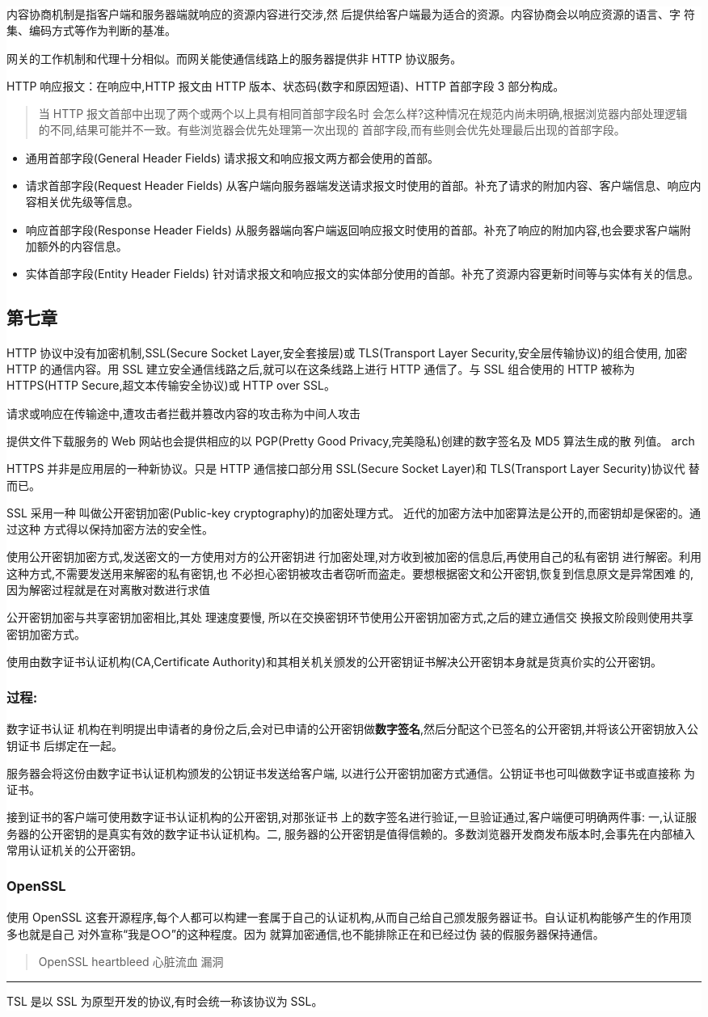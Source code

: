 
内容协商机制是指客户端和服务器端就响应的资源内容进行交涉,然 后提供给客户端最为适合的资源。内容协商会以响应资源的语言、字 符集、编码方式等作为判断的基准。

网关的工作机制和代理十分相似。而网关能使通信线路上的服务器提供非 HTTP 协议服务。

HTTP 响应报文：在响应中,HTTP 报文由 HTTP 版本、状态码(数字和原因短语)、HTTP 首部字段 3 部分构成。

> 当 HTTP 报文首部中出现了两个或两个以上具有相同首部字段名时 会怎么样?这种情况在规范内尚未明确,根据浏览器内部处理逻辑 的不同,结果可能并不一致。有些浏览器会优先处理第一次出现的 首部字段,而有些则会优先处理最后出现的首部字段。

- 通用首部字段(General Header Fields)
请求报文和响应报文两方都会使用的首部。

- 请求首部字段(Request Header Fields)
从客户端向服务器端发送请求报文时使用的首部。补充了请求的附加内容、客户端信息、响应内容相关优先级等信息。

- 响应首部字段(Response Header Fields)
从服务器端向客户端返回响应报文时使用的首部。补充了响应的附加内容,也会要求客户端附加额外的内容信息。

- 实体首部字段(Entity Header Fields)
针对请求报文和响应报文的实体部分使用的首部。补充了资源内容更新时间等与实体有关的信息。

## 第七章
HTTP 协议中没有加密机制,SSL(Secure Socket Layer,安全套接层)或 TLS(Transport Layer Security,安全层传输协议)的组合使用, 加密 HTTP 的通信内容。用 SSL 建立安全通信线路之后,就可以在这条线路上进行 HTTP 通信了。与 SSL 组合使用的 HTTP 被称为 HTTPS(HTTP Secure,超文本传输安全协议)或 HTTP over SSL。

请求或响应在传输途中,遭攻击者拦截并篡改内容的攻击称为中间人攻击

提供文件下载服务的 Web 网站也会提供相应的以 PGP(Pretty Good Privacy,完美隐私)创建的数字签名及 MD5 算法生成的散 列值。 arch

HTTPS 并非是应用层的一种新协议。只是 HTTP 通信接口部分用 SSL(Secure Socket Layer)和 TLS(Transport Layer Security)协议代 替而已。

SSL 采用一种 叫做公开密钥加密(Public-key cryptography)的加密处理方式。 近代的加密方法中加密算法是公开的,而密钥却是保密的。通过这种 方式得以保持加密方法的安全性。

使用公开密钥加密方式,发送密文的一方使用对方的公开密钥进 行加密处理,对方收到被加密的信息后,再使用自己的私有密钥 进行解密。利用这种方式,不需要发送用来解密的私有密钥,也 不必担心密钥被攻击者窃听而盗走。要想根据密文和公开密钥,恢复到信息原文是异常困难 的,因为解密过程就是在对离散对数进行求值

公开密钥加密与共享密钥加密相比,其处 理速度要慢, 所以在交换密钥环节使用公开密钥加密方式,之后的建立通信交 换报文阶段则使用共享密钥加密方式。

使用由数字证书认证机构(CA,Certificate Authority)和其相关机关颁发的公开密钥证书解决公开密钥本身就是货真价实的公开密钥。

### 过程:
数字证书认证 机构在判明提出申请者的身份之后,会对已申请的公开密钥做**数字签名**,然后分配这个已签名的公开密钥,并将该公开密钥放入公钥证书 后绑定在一起。

服务器会将这份由数字证书认证机构颁发的公钥证书发送给客户端, 以进行公开密钥加密方式通信。公钥证书也可叫做数字证书或直接称 为证书。

接到证书的客户端可使用数字证书认证机构的公开密钥,对那张证书 上的数字签名进行验证,一旦验证通过,客户端便可明确两件事: 一,认证服务器的公开密钥的是真实有效的数字证书认证机构。二, 服务器的公开密钥是值得信赖的。多数浏览器开发商发布版本时,会事先在内部植入常用认证机关的公开密钥。

### OpenSSL
使用 OpenSSL 这套开源程序,每个人都可以构建一套属于自己的认证机构,从而自己给自己颁发服务器证书。自认证机构能够产生的作用顶多也就是自己 对外宣称“我是○○”的这种程度。因为 就算加密通信,也不能排除正在和已经过伪 装的假服务器保持通信。

> OpenSSL heartbleed 心脏流血 漏洞

---
TSL 是以 SSL 为原型开发的协议,有时会统一称该协议为 SSL。
